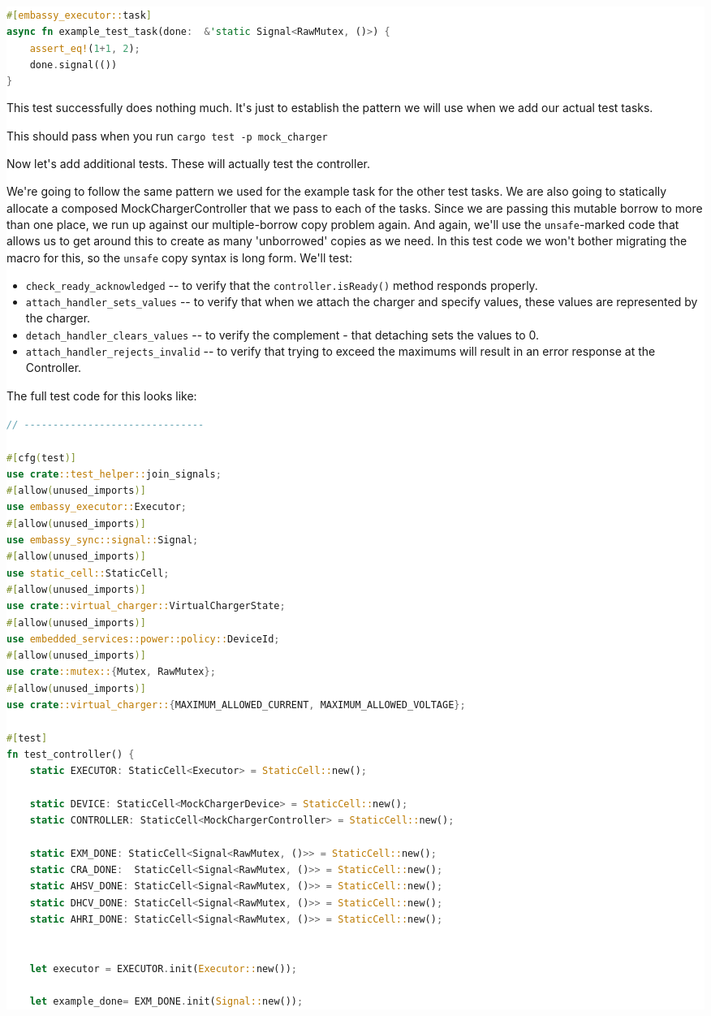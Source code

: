 ```rust
#[embassy_executor::task]
async fn example_test_task(done:  &'static Signal<RawMutex, ()>) {
    assert_eq!(1+1, 2);
    done.signal(())
}
```
This test successfully does nothing much.  It's just to establish the pattern we will use when we add our actual test tasks.

This should pass when you run `cargo test -p mock_charger`

Now let's add additional tests.  These will actually test the controller.

We're going to follow the same pattern we used for the example task for the other test tasks.  We are also going to statically allocate a composed MockChargerController that we pass to each of the tasks.  Since we are passing this mutable borrow to more than one place, we run up against our multiple-borrow copy problem again.  And again, we'll use the `unsafe`-marked code that allows us to get around this to create as many 'unborrowed' copies as we need.  In this test code we won't bother migrating the macro for this, so the `unsafe` copy syntax is long form.  We'll test:

- `check_ready_acknowledged` -- to verify that the `controller.isReady()` method responds properly.
- `attach_handler_sets_values` -- to verify that when we attach the charger and specify values, these values are represented by the charger.
- `detach_handler_clears_values` -- to verify the complement - that detaching sets the values to 0.
- `attach_handler_rejects_invalid` -- to verify that trying to exceed the maximums will result in an error response at the Controller.

The full test code for this looks like:
```rust
// -------------------------------

#[cfg(test)]
use crate::test_helper::join_signals;
#[allow(unused_imports)]
use embassy_executor::Executor;
#[allow(unused_imports)]
use embassy_sync::signal::Signal;
#[allow(unused_imports)]
use static_cell::StaticCell;
#[allow(unused_imports)]
use crate::virtual_charger::VirtualChargerState;
#[allow(unused_imports)]
use embedded_services::power::policy::DeviceId;
#[allow(unused_imports)]
use crate::mutex::{Mutex, RawMutex};
#[allow(unused_imports)]
use crate::virtual_charger::{MAXIMUM_ALLOWED_CURRENT, MAXIMUM_ALLOWED_VOLTAGE};

#[test]
fn test_controller() {
    static EXECUTOR: StaticCell<Executor> = StaticCell::new();

    static DEVICE: StaticCell<MockChargerDevice> = StaticCell::new();
    static CONTROLLER: StaticCell<MockChargerController> = StaticCell::new();

    static EXM_DONE: StaticCell<Signal<RawMutex, ()>> = StaticCell::new();
    static CRA_DONE:  StaticCell<Signal<RawMutex, ()>> = StaticCell::new();
    static AHSV_DONE: StaticCell<Signal<RawMutex, ()>> = StaticCell::new();
    static DHCV_DONE: StaticCell<Signal<RawMutex, ()>> = StaticCell::new();
    static AHRI_DONE: StaticCell<Signal<RawMutex, ()>> = StaticCell::new();


    let executor = EXECUTOR.init(Executor::new());

    let example_done= EXM_DONE.init(Signal::new());
```